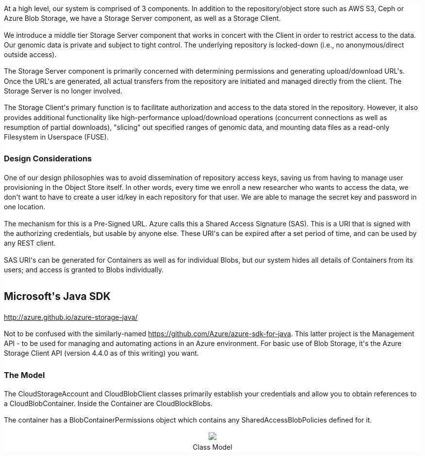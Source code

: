 At a high level, our system is comprised of 3 components. In addition to the repository/object store such as AWS S3, Ceph or Azure Blob Storage, we have a Storage Server component, as well as a Storage Client.

We introduce a middle tier Storage Server component that works in concert with the Client in order to restrict access to the data. Our genomic data is private and subject to tight control. The underlying repository is locked-down (i.e., no anonymous/direct outside access).

The Storage Server component is primarily concerned with determining permissions and generating upload/download URL's. Once the URL's are generated, all actual transfers from the repository are initiated and managed directly from the client. The Storage Server is no longer involved.

The Storage Client's primary function is to facilitate authorization and access to the data stored in the repository. However, it also provides additional functionality like high-performance upload/download operations (concurrent connections as well as resumption of partial downloads), "slicing" out specified ranges of genomic data, and mounting data files as a read-only Filesystem in Userspace (FUSE).

### Design Considerations

One of our design philosophies was to avoid dissemination of repository access keys, saving us from having to manage user provisioning in the Object Store itself. In other words, every time we enroll a new researcher who wants to access the data, we don't want to have to create a user id/key in each repository for that user. We are able to manage the secret key and password in one location.

The mechanism for this is a Pre-Signed URL. Azure calls this a Shared Access Signature (SAS). This is a URI that is signed with the authorizing credentials, but usable by anyone else. These URI's can be expired after a set period of time, and can be used by any REST client.

SAS URI's can be generated for Containers as well as for individual Blobs, but our system hides all details of Containers from its users; and access is granted to Blobs individually.

## Microsoft's Java SDK

<http://azure.github.io/azure-storage-java/>

Not to be confused with the similarly-named <https://github.com/Azure/azure-sdk-for-java>. This latter project is the Management API - to be used for managing and automating actions in an Azure environment. For basic use of Blob Storage, it's the Azure Storage Client API (version 4.4.0 as of this writing) you want.

### The Model

The CloudStorageAccount and CloudBlobClient classes primarily establish your credentials and allow you to obtain references to a CloudBlobContainer. Inside the Container are CloudBlockBlobs. 

The container has a BlobContainerPermissions object which contains any SharedAccessBlobPolicies defined for it. 

<center>
  <figure style="width: 85%;">
      <img src="{{site.urlimg}}/andy_yang/azure/azure-blob-classes.png"/>
      <figcaption>Class Model</figcaption>
  </figure>
</center>
